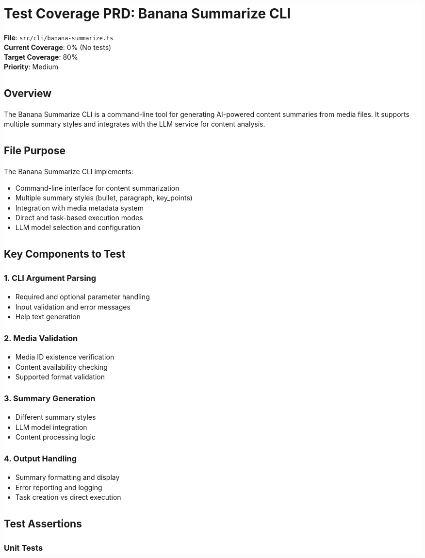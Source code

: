 # Test Coverage PRD: Banana Summarize CLI

**File**: `src/cli/banana-summarize.ts`  
**Current Coverage**: 0% (No tests)  
**Target Coverage**: 80%  
**Priority**: Medium  

## Overview

The Banana Summarize CLI is a command-line tool for generating AI-powered content summaries from media files. It supports multiple summary styles and integrates with the LLM service for content analysis.

## File Purpose

The Banana Summarize CLI implements:
- Command-line interface for content summarization
- Multiple summary styles (bullet, paragraph, key_points)
- Integration with media metadata system
- Direct and task-based execution modes
- LLM model selection and configuration

## Key Components to Test

### 1. CLI Argument Parsing
- Required and optional parameter handling
- Input validation and error messages
- Help text generation

### 2. Media Validation
- Media ID existence verification
- Content availability checking
- Supported format validation

### 3. Summary Generation
- Different summary styles
- LLM model integration
- Content processing logic

### 4. Output Handling
- Summary formatting and display
- Error reporting and logging
- Task creation vs direct execution

## Test Assertions

### Unit Tests
